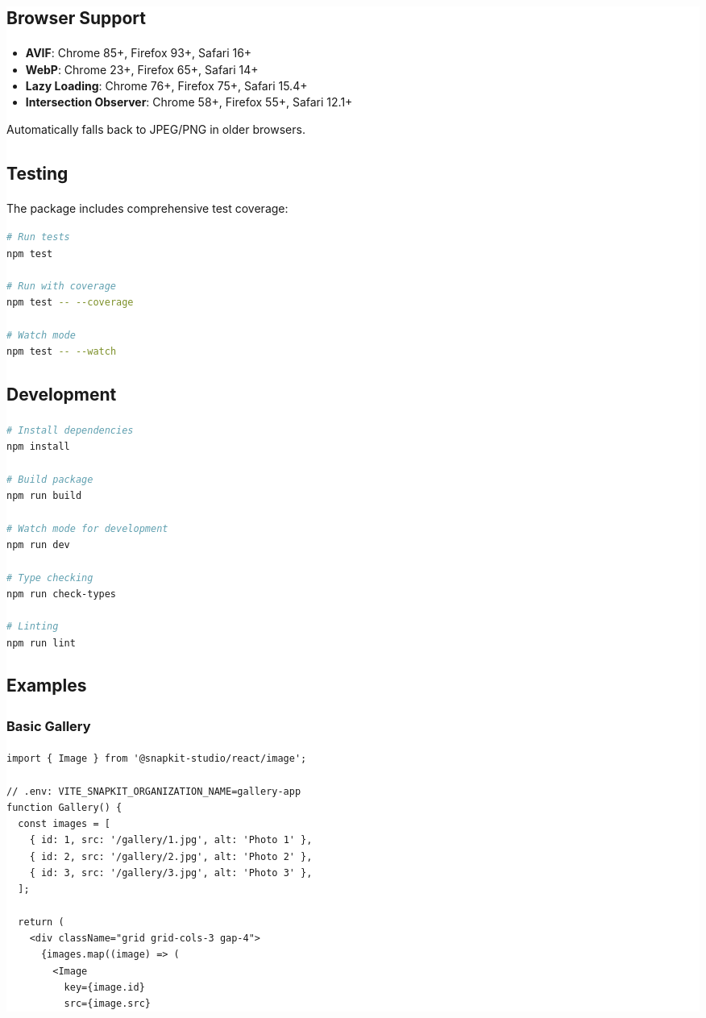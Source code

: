 ## Browser Support

- **AVIF**: Chrome 85+, Firefox 93+, Safari 16+
- **WebP**: Chrome 23+, Firefox 65+, Safari 14+
- **Lazy Loading**: Chrome 76+, Firefox 75+, Safari 15.4+
- **Intersection Observer**: Chrome 58+, Firefox 55+, Safari 12.1+

Automatically falls back to JPEG/PNG in older browsers.

## Testing

The package includes comprehensive test coverage:

```bash
# Run tests
npm test

# Run with coverage
npm test -- --coverage

# Watch mode
npm test -- --watch
```

## Development

```bash
# Install dependencies
npm install

# Build package
npm run build

# Watch mode for development
npm run dev

# Type checking
npm run check-types

# Linting
npm run lint
```

## Examples

### Basic Gallery

```tsx
import { Image } from '@snapkit-studio/react/image';

// .env: VITE_SNAPKIT_ORGANIZATION_NAME=gallery-app
function Gallery() {
  const images = [
    { id: 1, src: '/gallery/1.jpg', alt: 'Photo 1' },
    { id: 2, src: '/gallery/2.jpg', alt: 'Photo 2' },
    { id: 3, src: '/gallery/3.jpg', alt: 'Photo 3' },
  ];

  return (
    <div className="grid grid-cols-3 gap-4">
      {images.map((image) => (
        <Image
          key={image.id}
          src={image.src}
```